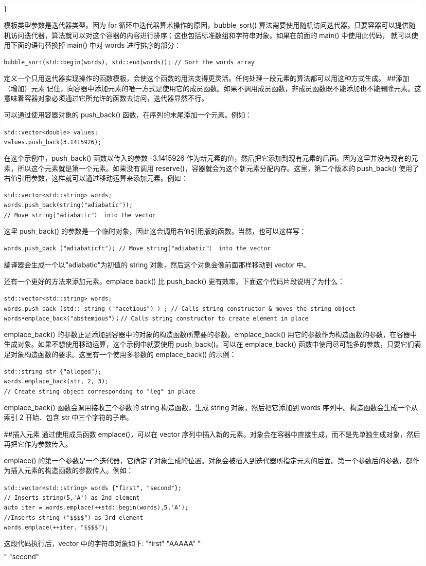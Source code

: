     }

模板类型参数是迭代器类型。因为 for 循环中迭代器算术操作的原因，bubble_sort() 算法需要使用随机访问迭代器。只要容器可以提供随机访问迭代器，算法就可以对这个容器的内容进行排序；这也包括标准数组和字符串对象。如果在前面的 main() 中使用此代码， 就可以使用下面的语句替换掉 main() 中对 words 进行排序的部分：

    bubble_sort(std::begin(words), std::end(words)); // Sort the words array

定义一个只用迭代器实现操作的函数模板，会使这个函数的用法变得更灵活。任何处理一段元素的算法都可以用这种方式生成。
##添加（增加）元素
记住，向容器中添加元素的唯一方式是使用它的成员函数。如果不调用成员函数，非成员函数既不能添加也不能删除元素。这意味着容器对象必须通过它所允许的函数去访问，迭代器显然不行。

可以通过使用容器对象的 push_back() 函数，在序列的末尾添加一个元素。例如：

    std::vector<double> values;
    values.push_back(3.1415926);

在这个示例中，push_back() 函数以传入的参数 -3.1415926 作为新元素的值，然后把它添加到现有元素的后面。因为这里并没有现有的元素，所以这个元素就是第一个元素。如果没有调用 reserve()，容器就会为这个新元素分配内存。这里，第二个版本的 push_back() 使用了右值引用参数，这样就可以通过移动运算来添加元素。例如：

    std::vector<std::string> words;
    words.push_back(string("adiabatic"));
    // Move string("adiabatic"） into the vector

这里 push_back() 的参数是一个临时对象，因此这会调用右值引用版的函数。当然，也可以这样写：

    words.push_back ("adiabaticft"); // Move string("adiabatic"） into the vector

编译器会生成一个以"adiabatic”为初值的 string 对象，然后这个对象会像前面那样移动到 vector 中。 

还有一个更好的方法来添加元素。emplace back() 比 push_back() 更有效率。下面这个代码片段说明了为什么：

    std::vector<std::string> words;
    words.push_back (std:: string ("facetious") ) ; // Calls string constructor & moves the string object 
    words•emplace_back("abstemious"）；// Calls string constructor to create element in place

emplace_back() 的参数正是添加到容器中的对象的构造函数所需要的参数。emplace_back() 用它的参数作为构造函数的参数，在容器中生成对象。如果不想使用移动运算，这个示例中就要使用 push_back()。可以在 emplace_back() 函数中使用尽可能多的参数，只要它们满足对象构造函数的要求。这里有一个使用多参数的 emplace_back() 的示例：

    std::string str {"alleged"};
    words.emplace_back(str, 2, 3);
    // Create string object corresponding to "leg" in place

emplace_back() 函数会调用接收三个参数的 string 构造函数，生成 string 对象，然后把它添加到 words 序列中。构造函数会生成一个从索引 2 幵始、包含 str 中三个字符的子串。

##插入元素
通过使用成员函数 emplace()，可以在 vector 序列中插入新的元素。对象会在容器中直接生成，而不是先单独生成对象，然后再把它作为参数传入。

emplace() 的第一个参数是一个迭代器，它确定了对象生成的位置。对象会被插入到迭代器所指定元素的后面。第一个参数后的参数，都作为插入元素的构造函数的参数传入。例如：

    std::vector<std::string> words {"first", "second"};
    // Inserts string(5,'A') as 2nd element
    auto iter = words.emplace(++std::begin(words),5,'A');
    //Inserts string ("$$$$") as 3rd element
    words.emplace(++iter, "$$$$");

这段代码执行后，vector 中的字符串对象如下:
"first" "AAAAA" "$$$$" "second"

